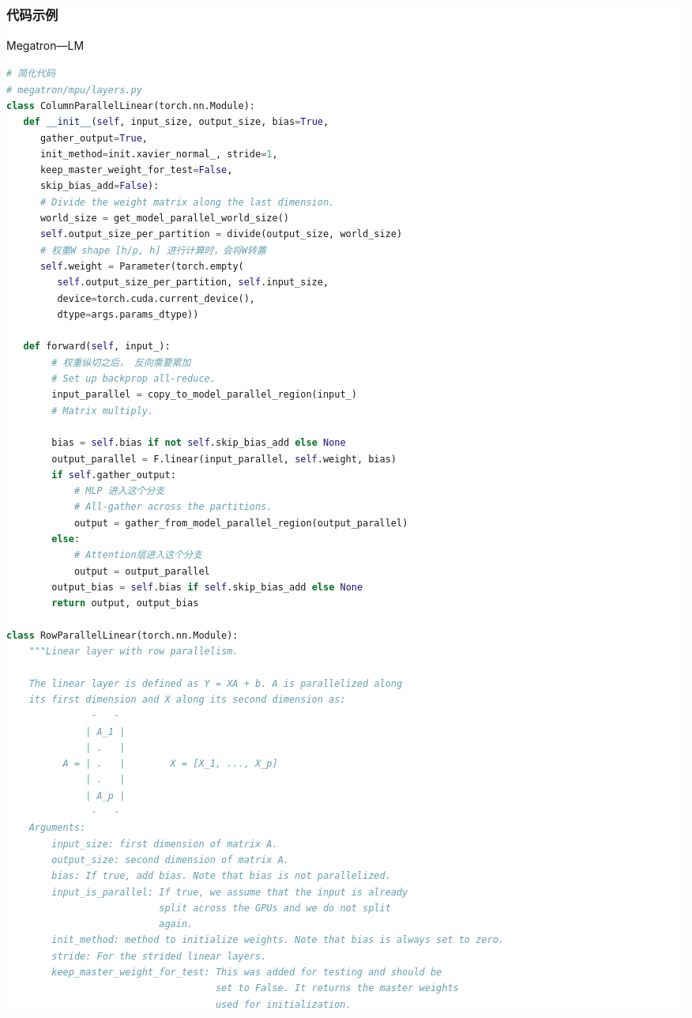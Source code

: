 ### 代码示例
Megatron—LM

```python
# 简化代码
# megatron/mpu/layers.py
class ColumnParallelLinear(torch.nn.Module):
   def __init__(self, input_size, output_size, bias=True, 
      gather_output=True,
      init_method=init.xavier_normal_, stride=1,
      keep_master_weight_for_test=False,
      skip_bias_add=False):
      # Divide the weight matrix along the last dimension.
      world_size = get_model_parallel_world_size()
      self.output_size_per_partition = divide(output_size, world_size)
      # 权重W shape [h/p, h] 进行计算时，会将W转置
      self.weight = Parameter(torch.empty(
         self.output_size_per_partition, self.input_size,
         device=torch.cuda.current_device(),    
         dtype=args.params_dtype))
   
   def forward(self, input_):
        # 权重纵切之后， 反向需要累加
        # Set up backprop all-reduce.
        input_parallel = copy_to_model_parallel_region(input_)
        # Matrix multiply.

        bias = self.bias if not self.skip_bias_add else None
        output_parallel = F.linear(input_parallel, self.weight, bias)
        if self.gather_output:
            # MLP 进入这个分支
            # All-gather across the partitions.
            output = gather_from_model_parallel_region(output_parallel)
        else:
            # Attention层进入这个分支
            output = output_parallel 
        output_bias = self.bias if self.skip_bias_add else None
        return output, output_bias

class RowParallelLinear(torch.nn.Module):
    """Linear layer with row parallelism.

    The linear layer is defined as Y = XA + b. A is parallelized along
    its first dimension and X along its second dimension as:
               -   -
              | A_1 |
              | .   |
          A = | .   |        X = [X_1, ..., X_p]
              | .   |
              | A_p |
               -   -
    Arguments:
        input_size: first dimension of matrix A.
        output_size: second dimension of matrix A.
        bias: If true, add bias. Note that bias is not parallelized.
        input_is_parallel: If true, we assume that the input is already
                           split across the GPUs and we do not split
                           again.
        init_method: method to initialize weights. Note that bias is always set to zero.
        stride: For the strided linear layers.
        keep_master_weight_for_test: This was added for testing and should be
                                     set to False. It returns the master weights
                                     used for initialization.
```
